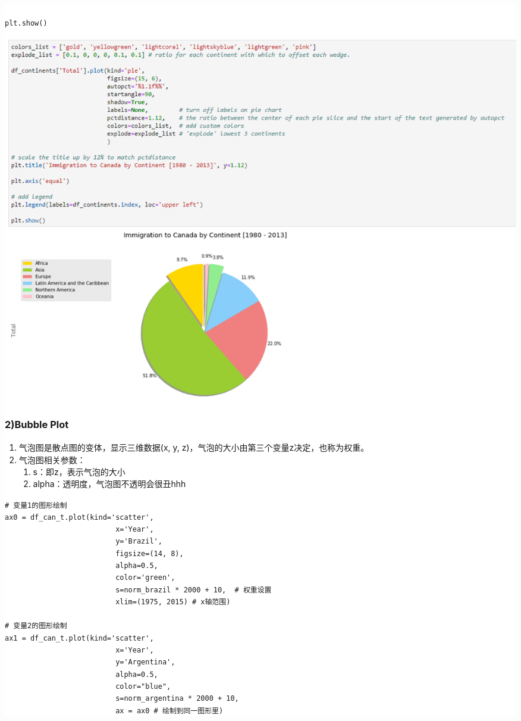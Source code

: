 ```

plt.show()
```

![img](Data_Visualization.assets/25F7BCD1-FF7D-4C6C-8D52-D6316CC962F6.png)

### 2)Bubble Plot

1. 气泡图是散点图的变体，显示三维数据(x, y, z)，气泡的大小由第三个变量z决定，也称为权重。
2. 气泡图相关参数：
   1. s：即z，表示气泡的大小
   2. alpha：透明度，气泡图不透明会很丑hhh

```
# 变量1的图形绘制
ax0 = df_can_t.plot(kind='scatter',
                          x='Year',
                          y='Brazil',
                          figsize=(14, 8),
                          alpha=0.5, 
                          color='green',
                          s=norm_brazil * 2000 + 10,  # 权重设置
                          xlim=(1975, 2015) # x轴范围)

# 变量2的图形绘制
ax1 = df_can_t.plot(kind='scatter',
                          x='Year',
                          y='Argentina',
                          alpha=0.5,
                          color="blue",
                          s=norm_argentina * 2000 + 10,
                          ax = ax0 # 绘制到同一图形里)

```
